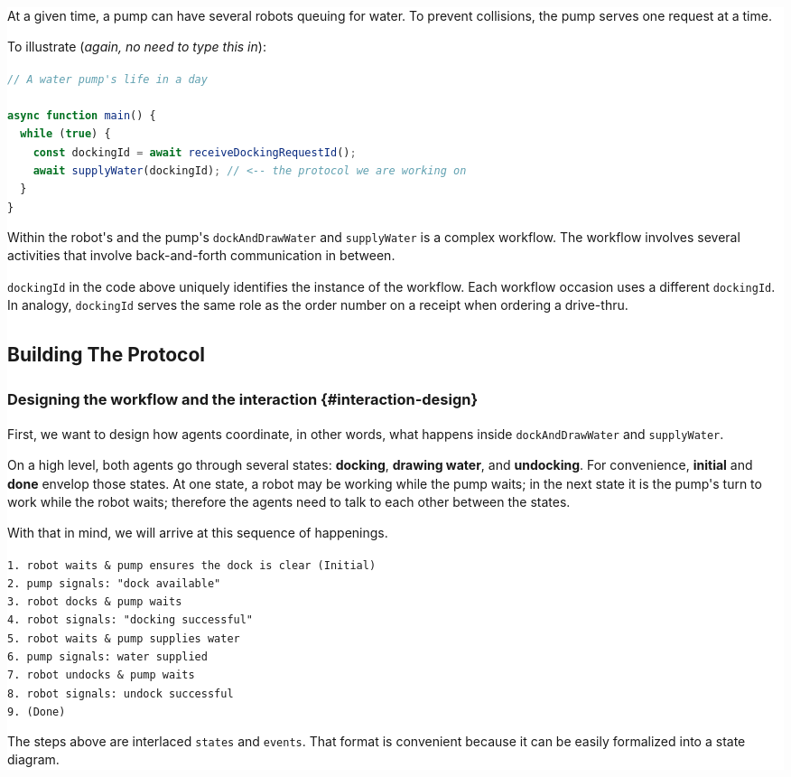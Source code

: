 At a given time, a pump can have several robots queuing for water.
To prevent collisions, the pump serves one request at a time.

To illustrate (_again, no need to type this in_):

```typescript
// A water pump's life in a day

async function main() {
  while (true) {
    const dockingId = await receiveDockingRequestId();
    await supplyWater(dockingId); // <-- the protocol we are working on
  }
}
```

Within the robot's and the pump's `dockAndDrawWater` and `supplyWater` is a complex workflow.
The workflow involves several activities that involve back-and-forth communication in between.

`dockingId` in the code above uniquely identifies the instance of the workflow.
Each workflow occasion uses a different `dockingId`.
In analogy, `dockingId` serves the same role as the order number on a receipt when ordering a drive-thru.

## Building The Protocol

### Designing the workflow and the interaction {#interaction-design}

First, we want to design how agents coordinate,
in other words, what happens inside `dockAndDrawWater` and `supplyWater`.

On a high level, both agents go through several states: **docking**, **drawing water**, and **undocking**.
For convenience, **initial** and **done** envelop those states.
At one state, a robot may be working while the pump waits;
in the next state it is the pump's turn to work while the robot waits;
therefore the agents need to talk to each other between the states.

With that in mind, we will arrive at this sequence of happenings.

```text
1. robot waits & pump ensures the dock is clear (Initial)
2. pump signals: "dock available"
3. robot docks & pump waits
4. robot signals: "docking successful"
5. robot waits & pump supplies water
6. pump signals: water supplied
7. robot undocks & pump waits
8. robot signals: undock successful
9. (Done)
```

The steps above are interlaced `states` and `events`.
That format is convenient because it can be easily formalized into a state diagram.
